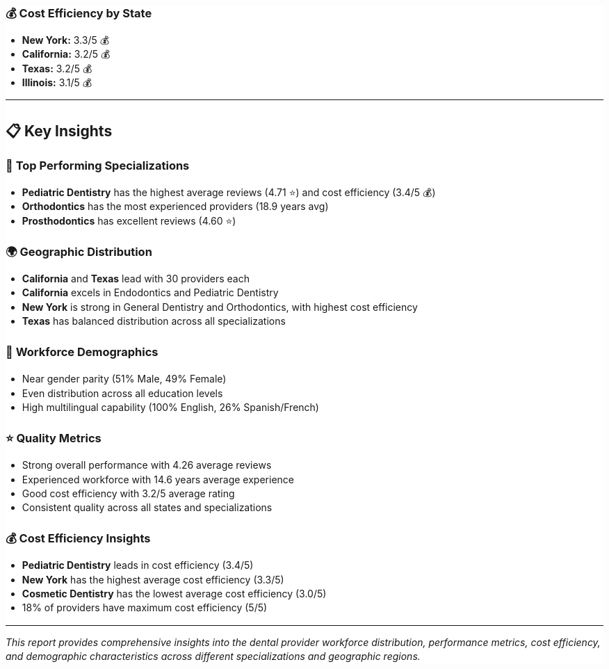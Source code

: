 ### 💰 Cost Efficiency by State
- **New York:** 3.3/5 💰
- **California:** 3.2/5 💰
- **Texas:** 3.2/5 💰
- **Illinois:** 3.1/5 💰

---

## 📋 Key Insights

### 🎯 **Top Performing Specializations**
- **Pediatric Dentistry** has the highest average reviews (4.71 ⭐) and cost efficiency (3.4/5 💰)
- **Orthodontics** has the most experienced providers (18.9 years avg)
- **Prosthodontics** has excellent reviews (4.60 ⭐)

### 🌍 **Geographic Distribution**
- **California** and **Texas** lead with 30 providers each
- **California** excels in Endodontics and Pediatric Dentistry
- **New York** is strong in General Dentistry and Orthodontics, with highest cost efficiency
- **Texas** has balanced distribution across all specializations

### 👥 **Workforce Demographics**
- Near gender parity (51% Male, 49% Female)
- Even distribution across all education levels
- High multilingual capability (100% English, 26% Spanish/French)

### ⭐ **Quality Metrics**
- Strong overall performance with 4.26 average reviews
- Experienced workforce with 14.6 years average experience
- Good cost efficiency with 3.2/5 average rating
- Consistent quality across all states and specializations

### 💰 **Cost Efficiency Insights**
- **Pediatric Dentistry** leads in cost efficiency (3.4/5)
- **New York** has the highest average cost efficiency (3.3/5)
- **Cosmetic Dentistry** has the lowest average cost efficiency (3.0/5)
- 18% of providers have maximum cost efficiency (5/5)

---

*This report provides comprehensive insights into the dental provider workforce distribution, performance metrics, cost efficiency, and demographic characteristics across different specializations and geographic regions.* 
